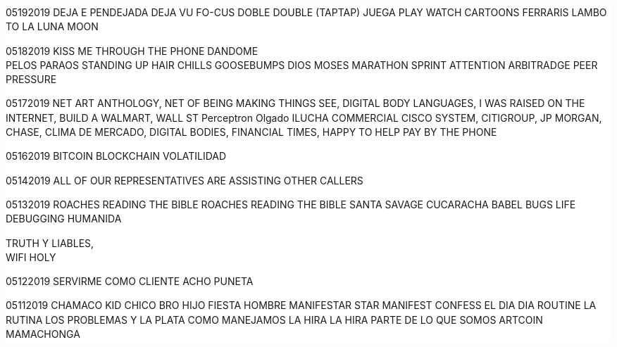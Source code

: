 05192019
DEJA E PENDEJADA
DEJA VU FO-CUS DOBLE DOUBLE (TAPTAP)
JUEGA PLAY WATCH CARTOONS
FERRARIS LAMBO TO LA LUNA MOON

05182019
KISS ME THROUGH THE PHONE DANDOME  
PELOS PARAOS STANDING
UP HAIR CHILLS GOOSEBUMPS
DIOS MOSES MARATHON SPRINT
ATTENTION ARBITRADGE PEER PRESSURE

05172019
NET ART ANTHOLOGY, NET OF BEING
MAKING THINGS SEE, DIGITAL BODY LANGUAGES, I WAS RAISED ON THE INTERNET, BUILD A WALMART, WALL ST
Perceptron
Olgado
ILUCHA COMMERCIAL CISCO SYSTEM, CITIGROUP, JP MORGAN, CHASE, CLIMA
DE MERCADO, DIGITAL BODIES, FINANCIAL TIMES, HAPPY TO HELP
PAY BY THE PHONE

05162019
BITCOIN BLOCKCHAIN
VOLATILIDAD

05142019
ALL OF OUR REPRESENTATIVES ARE ASSISTING OTHER CALLERS

05132019
ROACHES READING THE BIBLE
ROACHES READING THE BIBLE
SANTA SAVAGE CUCARACHA
BABEL BUGS LIFE DEBUGGING
HUMANIDA

TRUTH Y LIABLES,  
WIFI HOLY

05122019
SERVIRME COMO CLIENTE
ACHO PUNETA

05112019
CHAMACO KID CHICO BRO HIJO
FIESTA HOMBRE
MANIFESTAR STAR MANIFEST
CONFESS
EL DIA DIA
ROUTINE
LA RUTINA
LOS PROBLEMAS Y LA PLATA
COMO MANEJAMOS LA HIRA
LA HIRA PARTE DE LO QUE SOMOS
ARTCOIN
MAMACHONGA
